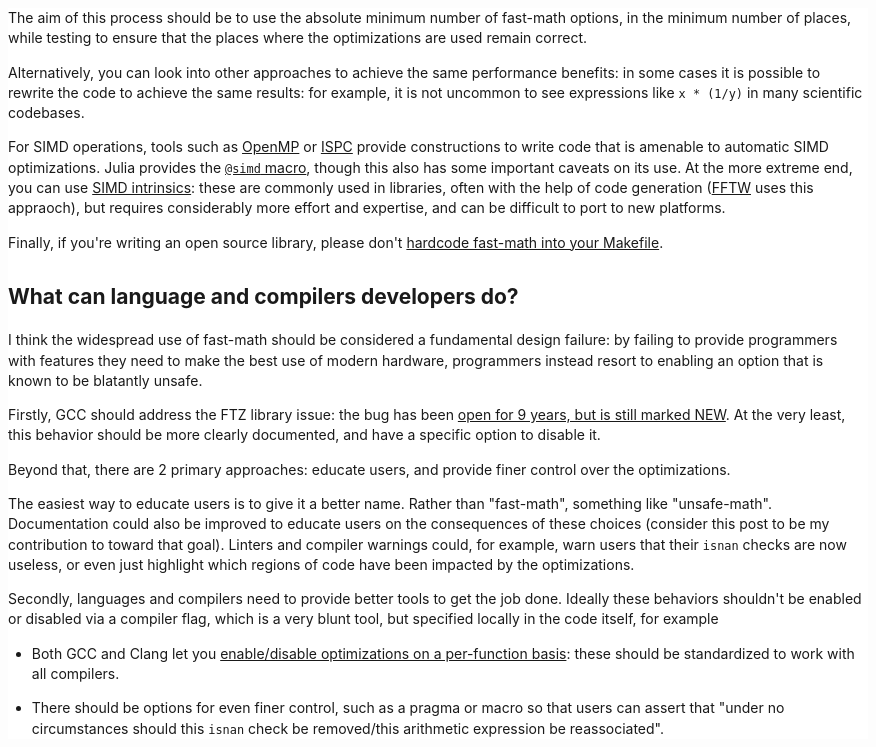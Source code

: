 The aim of this process should be to use the absolute minimum number of fast-math options,
in the minimum number of places, while testing to ensure that the places where the
optimizations are used remain correct.

Alternatively, you can look into other approaches to achieve the same performance
benefits: in some cases it is possible to rewrite the code to achieve the same results:
for example, it is not uncommon to see expressions like `x * (1/y)` in many scientific
codebases.

For SIMD operations, tools such as [OpenMP](https://www.openmp.org/spec-html/5.0/openmpsu42.html)
or [ISPC](https://ispc.github.io/) provide constructions to write code that is amenable to
automatic SIMD optimizations. Julia provides the [`@simd`
macro](https://docs.julialang.org/en/v1/base/base/#Base.SimdLoop.@simd), though this also
has some important caveats on its use. At the more extreme end, you can use [SIMD
intrinsics](https://stackoverflow.blog/2020/07/08/improving-performance-with-simd-intrinsics-in-three-use-cases/):
these are commonly used in libraries, often with the help of code generation ([FFTW](http://fftw.org/) uses this appraoch), but requires considerably more effort and expertise, and
can be difficult to port to new platforms.

Finally, if you're writing an open source library, please don't [hardcode fast-math into your Makefile](https://github.com/tesseract-ocr/tesseract/blob/5884036ecdb2807419cbd21b7ca44b630f547d80/Makefile.am#L140).


## What can language and compilers developers do?

I think the widespread use of fast-math should be considered a fundamental design
failure: by failing to provide programmers with features they need to make the best use of
modern hardware, programmers instead resort to enabling an option that is known to
be blatantly unsafe.

Firstly, GCC should address the FTZ library issue: the bug has been [open for 9 years, but
is still marked NEW](https://gcc.gnu.org/bugzilla/show_bug.cgi?id=55522). At the very
least, this behavior should be more clearly documented, and have a specific option to
disable it.

Beyond that, there are 2 primary approaches: educate users, and provide finer control over
the optimizations.

The easiest way to educate users is to give it a better name. Rather than "fast-math",
something like "unsafe-math". Documentation could also be improved to educate users on the
consequences of these choices (consider this post to be my contribution to toward that
goal). Linters and compiler warnings could, for example, warn users that their `isnan`
checks are now useless, or even just highlight which regions of code have been impacted by
the optimizations.

Secondly, languages and compilers need to provide better tools to get the job
done. Ideally these behaviors shouldn't be enabled or disabled via a compiler flag, which
is a very blunt tool, but specified locally in the code itself, for example

* Both GCC and Clang let you [enable/disable optimizations on a per-function basis](https://stackoverflow.com/a/40702790/392585): these should be standardized to work with all compilers.

* There should be options for even finer control, such as a pragma or macro so that users can assert that "under no circumstances should this `isnan` check be removed/this arithmetic expression be reassociated".
